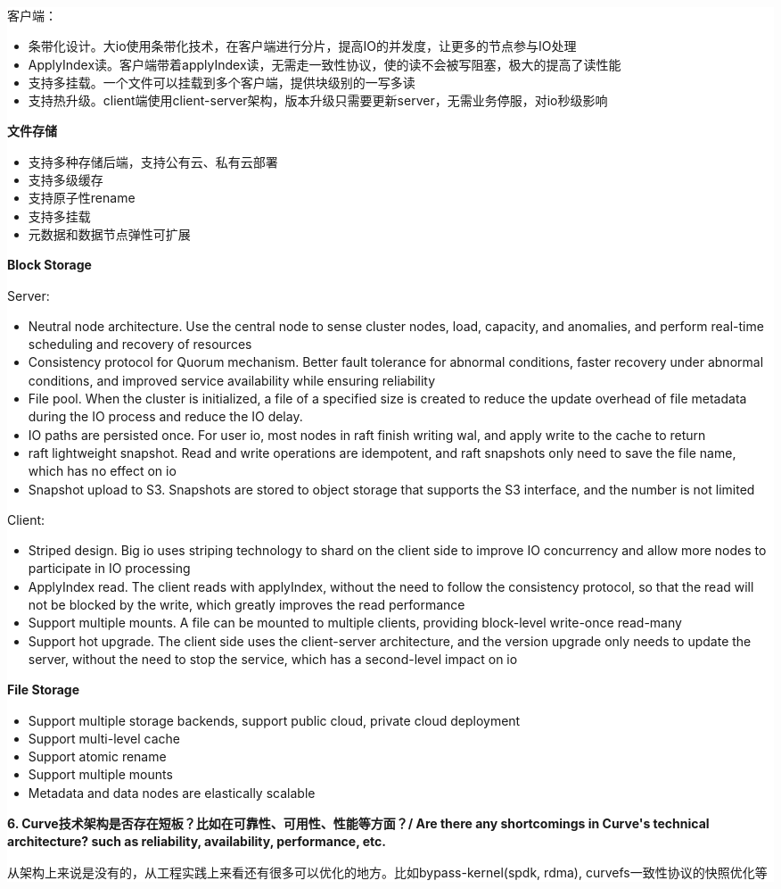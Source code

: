 客户端：

- 条带化设计。大io使用条带化技术，在客户端进行分片，提高IO的并发度，让更多的节点参与IO处理
- ApplyIndex读。客户端带着applyIndex读，无需走一致性协议，使的读不会被写阻塞，极大的提高了读性能
- 支持多挂载。一个文件可以挂载到多个客户端，提供块级别的一写多读
- 支持热升级。client端使用client-server架构，版本升级只需要更新server，无需业务停服，对io秒级影响

**文件存储**

- 支持多种存储后端，支持公有云、私有云部署
- 支持多级缓存
- 支持原子性rename
- 支持多挂载
- 元数据和数据节点弹性可扩展

**Block Storage**

Server:

- Neutral node architecture. Use the central node to sense cluster nodes, load, capacity, and anomalies, and perform real-time scheduling and recovery of resources
- Consistency protocol for Quorum mechanism. Better fault tolerance for abnormal conditions, faster recovery under abnormal conditions, and improved service availability while ensuring reliability
- File pool. When the cluster is initialized, a file of a specified size is created to reduce the update overhead of file metadata during the IO process and reduce the IO delay.
- IO paths are persisted once. For user io, most nodes in raft finish writing wal, and apply write to the cache to return
- raft lightweight snapshot. Read and write operations are idempotent, and raft snapshots only need to save the file name, which has no effect on io
- Snapshot upload to S3. Snapshots are stored to object storage that supports the S3 interface, and the number is not limited

Client:

- Striped design. Big io uses striping technology to shard on the client side to improve IO concurrency and allow more nodes to participate in IO processing
- ApplyIndex read. The client reads with applyIndex, without the need to follow the consistency protocol, so that the read will not be blocked by the write, which greatly improves the read performance
- Support multiple mounts. A file can be mounted to multiple clients, providing block-level write-once read-many
- Support hot upgrade. The client side uses the client-server architecture, and the version upgrade only needs to update the server, without the need to stop the service, which has a second-level impact on io

**File Storage**
- Support multiple storage backends, support public cloud, private cloud deployment
- Support multi-level cache
- Support atomic rename
- Support multiple mounts
- Metadata and data nodes are elastically scalable

**6. Curve技术架构是否存在短板？比如在可靠性、可用性、性能等方面？/ Are there any shortcomings in Curve's technical architecture? such as reliability, availability, performance, etc.**

从架构上来说是没有的，从工程实践上来看还有很多可以优化的地方。比如bypass-kernel(spdk, rdma), curvefs一致性协议的快照优化等
